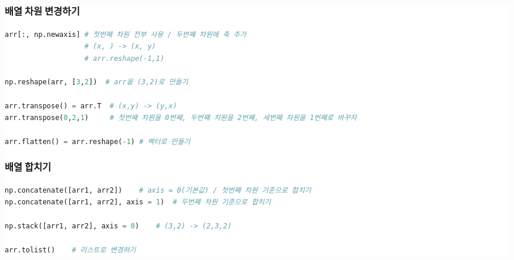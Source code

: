 ### 배열 차원 변경하기
```python
arr[:, np.newaxis] # 첫번째 차원 전부 사용 / 두번째 차원에 축 추가
                   # (x, ) -> (x, y)
                   # arr.reshape(-1,1)

np.reshape(arr, [3,2])  # arr을 (3,2)로 만들기

arr.transpose() = arr.T  # (x,y) -> (y,x)
arr.transpose(0,2,1)     # 첫번째 차원을 0번째, 두번째 차원을 2번째, 세번째 차원을 1번째로 바꾸자

arr.flatten() = arr.reshape(-1) # 벡터로 만들기
```
### 배열 합치기
```python
np.concatenate([arr1, arr2])    # axis = 0(기본값) / 첫번째 차원 기준으로 합치기
np.concatenate([arr1, arr2], axis = 1)  # 두번째 차원 기준으로 합치기

np.stack([arr1, arr2], axis = 0)    # (3,2) -> (2,3,2)

arr.tolist()    # 리스트로 변경하기
```



                